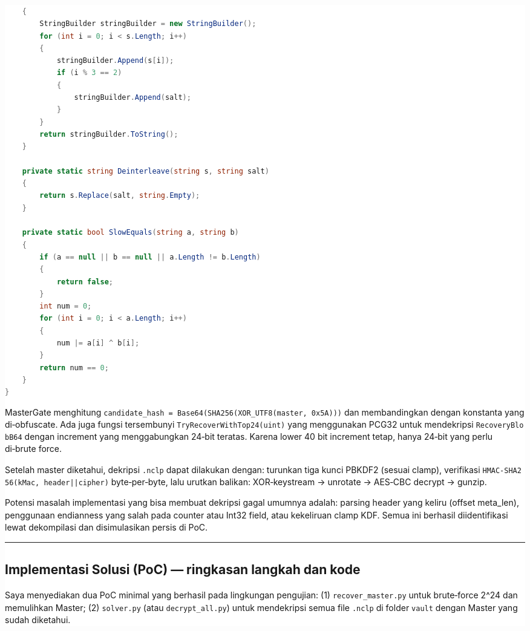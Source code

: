 ```csharp
	{
		StringBuilder stringBuilder = new StringBuilder();
		for (int i = 0; i < s.Length; i++)
		{
			stringBuilder.Append(s[i]);
			if (i % 3 == 2)
			{
				stringBuilder.Append(salt);
			}
		}
		return stringBuilder.ToString();
	}

	private static string Deinterleave(string s, string salt)
	{
		return s.Replace(salt, string.Empty);
	}

	private static bool SlowEquals(string a, string b)
	{
		if (a == null || b == null || a.Length != b.Length)
		{
			return false;
		}
		int num = 0;
		for (int i = 0; i < a.Length; i++)
		{
			num |= a[i] ^ b[i];
		}
		return num == 0;
	}
}
```

MasterGate menghitung `candidate_hash = Base64(SHA256(XOR_UTF8(master, 0x5A)))` dan membandingkan dengan konstanta yang di‑obfuscate. Ada juga fungsi tersembunyi `TryRecoverWithTop24(uint)` yang menggunakan PCG32 untuk mendekripsi `RecoveryBlobB64` dengan increment yang menggabungkan 24‑bit teratas. Karena lower 40 bit increment tetap, hanya 24‑bit yang perlu di‑brute force.

Setelah master diketahui, dekripsi `.nclp` dapat dilakukan dengan: turunkan tiga kunci PBKDF2 (sesuai clamp), verifikasi `HMAC-SHA256(kMac, header||cipher)` byte‑per‑byte, lalu urutkan balikan: XOR‑keystream -> unrotate -> AES‑CBC decrypt -> gunzip.

Potensi masalah implementasi yang bisa membuat dekripsi gagal umumnya adalah: parsing header yang keliru (offset meta_len), penggunaan endianness yang salah pada counter atau Int32 field, atau kekeliruan clamp KDF. Semua ini berhasil diidentifikasi lewat dekompilasi dan disimulasikan persis di PoC.

---

## Implementasi Solusi (PoC) — ringkasan langkah dan kode

Saya menyediakan dua PoC minimal yang berhasil pada lingkungan pengujian: (1) `recover_master.py` untuk brute‑force 2^24 dan memulihkan Master; (2) `solver.py` (atau `decrypt_all.py`) untuk mendekripsi semua file `.nclp` di folder `vault` dengan Master yang sudah diketahui.
